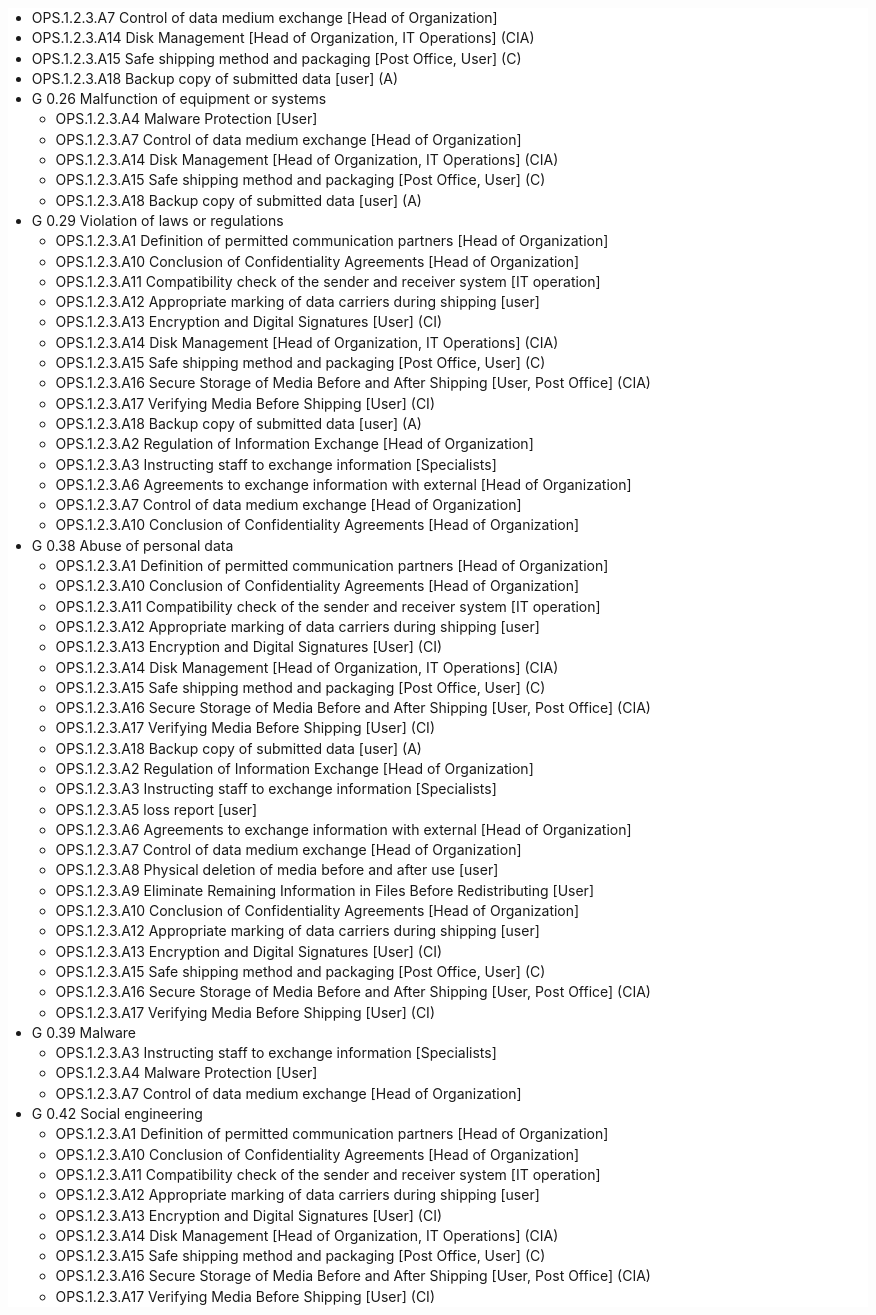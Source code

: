   * OPS.1.2.3.A7 Control of data medium exchange [Head of Organization]
  * OPS.1.2.3.A14 Disk Management [Head of Organization, IT Operations] (CIA)
  * OPS.1.2.3.A15 Safe shipping method and packaging [Post Office, User] (C)
  * OPS.1.2.3.A18 Backup copy of submitted data [user] (A)
* G 0.26 Malfunction of equipment or systems
  * OPS.1.2.3.A4 Malware Protection [User]
  * OPS.1.2.3.A7 Control of data medium exchange [Head of Organization]
  * OPS.1.2.3.A14 Disk Management [Head of Organization, IT Operations] (CIA)
  * OPS.1.2.3.A15 Safe shipping method and packaging [Post Office, User] (C)
  * OPS.1.2.3.A18 Backup copy of submitted data [user] (A)
* G 0.29 Violation of laws or regulations
  * OPS.1.2.3.A1 Definition of permitted communication partners [Head of Organization]
  * OPS.1.2.3.A10 Conclusion of Confidentiality Agreements [Head of Organization]
  * OPS.1.2.3.A11 Compatibility check of the sender and receiver system [IT operation]
  * OPS.1.2.3.A12 Appropriate marking of data carriers during shipping [user]
  * OPS.1.2.3.A13 Encryption and Digital Signatures [User] (CI)
  * OPS.1.2.3.A14 Disk Management [Head of Organization, IT Operations] (CIA)
  * OPS.1.2.3.A15 Safe shipping method and packaging [Post Office, User] (C)
  * OPS.1.2.3.A16 Secure Storage of Media Before and After Shipping [User, Post Office] (CIA)
  * OPS.1.2.3.A17 Verifying Media Before Shipping [User] (CI)
  * OPS.1.2.3.A18 Backup copy of submitted data [user] (A)
  * OPS.1.2.3.A2 Regulation of Information Exchange [Head of Organization]
  * OPS.1.2.3.A3 Instructing staff to exchange information [Specialists]
  * OPS.1.2.3.A6 Agreements to exchange information with external [Head of Organization]
  * OPS.1.2.3.A7 Control of data medium exchange [Head of Organization]
  * OPS.1.2.3.A10 Conclusion of Confidentiality Agreements [Head of Organization]
* G 0.38 Abuse of personal data
  * OPS.1.2.3.A1 Definition of permitted communication partners [Head of Organization]
  * OPS.1.2.3.A10 Conclusion of Confidentiality Agreements [Head of Organization]
  * OPS.1.2.3.A11 Compatibility check of the sender and receiver system [IT operation]
  * OPS.1.2.3.A12 Appropriate marking of data carriers during shipping [user]
  * OPS.1.2.3.A13 Encryption and Digital Signatures [User] (CI)
  * OPS.1.2.3.A14 Disk Management [Head of Organization, IT Operations] (CIA)
  * OPS.1.2.3.A15 Safe shipping method and packaging [Post Office, User] (C)
  * OPS.1.2.3.A16 Secure Storage of Media Before and After Shipping [User, Post Office] (CIA)
  * OPS.1.2.3.A17 Verifying Media Before Shipping [User] (CI)
  * OPS.1.2.3.A18 Backup copy of submitted data [user] (A)
  * OPS.1.2.3.A2 Regulation of Information Exchange [Head of Organization]
  * OPS.1.2.3.A3 Instructing staff to exchange information [Specialists]
  * OPS.1.2.3.A5 loss report [user]
  * OPS.1.2.3.A6 Agreements to exchange information with external [Head of Organization]
  * OPS.1.2.3.A7 Control of data medium exchange [Head of Organization]
  * OPS.1.2.3.A8 Physical deletion of media before and after use [user]
  * OPS.1.2.3.A9 Eliminate Remaining Information in Files Before Redistributing [User]
  * OPS.1.2.3.A10 Conclusion of Confidentiality Agreements [Head of Organization]
  * OPS.1.2.3.A12 Appropriate marking of data carriers during shipping [user]
  * OPS.1.2.3.A13 Encryption and Digital Signatures [User] (CI)
  * OPS.1.2.3.A15 Safe shipping method and packaging [Post Office, User] (C)
  * OPS.1.2.3.A16 Secure Storage of Media Before and After Shipping [User, Post Office] (CIA)
  * OPS.1.2.3.A17 Verifying Media Before Shipping [User] (CI)
* G 0.39 Malware
  * OPS.1.2.3.A3 Instructing staff to exchange information [Specialists]
  * OPS.1.2.3.A4 Malware Protection [User]
  * OPS.1.2.3.A7 Control of data medium exchange [Head of Organization]
* G 0.42 Social engineering
  * OPS.1.2.3.A1 Definition of permitted communication partners [Head of Organization]
  * OPS.1.2.3.A10 Conclusion of Confidentiality Agreements [Head of Organization]
  * OPS.1.2.3.A11 Compatibility check of the sender and receiver system [IT operation]
  * OPS.1.2.3.A12 Appropriate marking of data carriers during shipping [user]
  * OPS.1.2.3.A13 Encryption and Digital Signatures [User] (CI)
  * OPS.1.2.3.A14 Disk Management [Head of Organization, IT Operations] (CIA)
  * OPS.1.2.3.A15 Safe shipping method and packaging [Post Office, User] (C)
  * OPS.1.2.3.A16 Secure Storage of Media Before and After Shipping [User, Post Office] (CIA)
  * OPS.1.2.3.A17 Verifying Media Before Shipping [User] (CI)